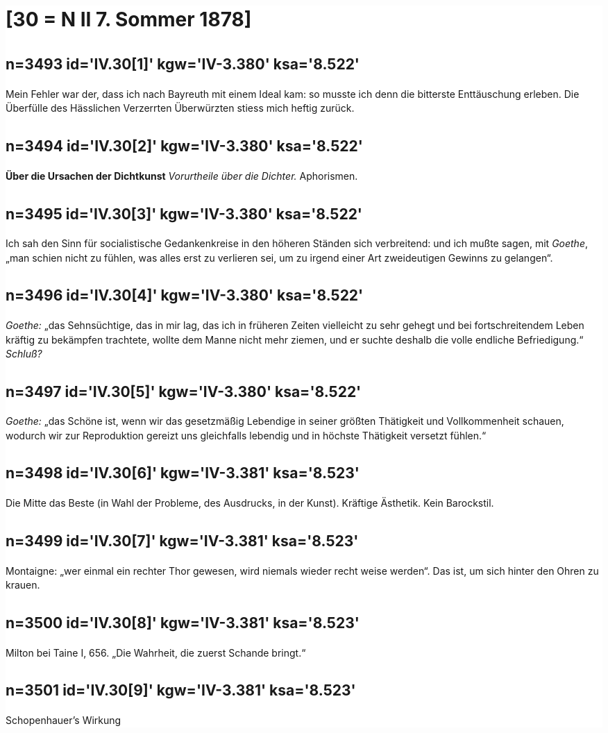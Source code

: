 # [30 = N II 7. Sommer 1878]

## n=3493 id='IV.30[1]' kgw='IV-3.380' ksa='8.522'

Mein Fehler war der, dass ich nach Bayreuth mit einem Ideal kam: so musste ich denn die bitterste Enttäuschung erleben. Die Überfülle des Hässlichen Verzerrten Überwürzten stiess mich heftig zurück.

## n=3494 id='IV.30[2]' kgw='IV-3.380' ksa='8.522'

**Über die Ursachen der Dichtkunst**
*Vorurtheile über die Dichter.*
Aphorismen.

## n=3495 id='IV.30[3]' kgw='IV-3.380' ksa='8.522'

Ich sah den Sinn für socialistische Gedankenkreise in den höheren Ständen sich verbreitend: und ich mußte sagen, mit *Goethe*, „man schien nicht zu fühlen, was alles erst zu verlieren sei, um zu irgend einer Art zweideutigen Gewinns zu gelangen“.

## n=3496 id='IV.30[4]' kgw='IV-3.380' ksa='8.522'

*Goethe:* „das Sehnsüchtige, das in mir lag, das ich in früheren Zeiten vielleicht zu sehr gehegt und bei fortschreitendem Leben kräftig zu bekämpfen trachtete, wollte dem Manne nicht mehr ziemen, und er suchte deshalb die volle endliche Befriedigung.“ *Schluß?*

## n=3497 id='IV.30[5]' kgw='IV-3.380' ksa='8.522'

*Goethe:* „das Schöne ist, wenn wir das gesetzmäßig Lebendige in seiner größten Thätigkeit und Vollkommenheit schauen, wodurch wir zur Reproduktion gereizt uns gleichfalls lebendig und in höchste Thätigkeit versetzt fühlen.“

## n=3498 id='IV.30[6]' kgw='IV-3.381' ksa='8.523'

Die Mitte das Beste (in Wahl der Probleme, des Ausdrucks, in der Kunst). Kräftige Ästhetik. Kein Barockstil.

## n=3499 id='IV.30[7]' kgw='IV-3.381' ksa='8.523'

Montaigne: „wer einmal ein rechter Thor gewesen, wird niemals wieder recht weise werden“. Das ist, um sich hinter den Ohren zu krauen.

## n=3500 id='IV.30[8]' kgw='IV-3.381' ksa='8.523'

Milton bei Taine I, 656. „Die Wahrheit, die zuerst Schande bringt.“

## n=3501 id='IV.30[9]' kgw='IV-3.381' ksa='8.523'

Schopenhauer’s Wirkung
